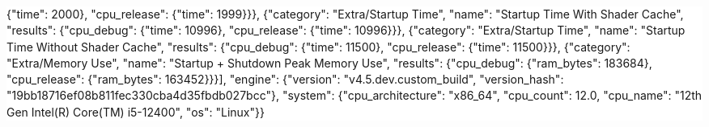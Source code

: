 {"time": 2000}, "cpu_release": {"time": 1999}}}, {"category": "Extra/Startup Time", "name": "Startup Time With Shader Cache", "results": {"cpu_debug": {"time": 10996}, "cpu_release": {"time": 10996}}}, {"category": "Extra/Startup Time", "name": "Startup Time Without Shader Cache", "results": {"cpu_debug": {"time": 11500}, "cpu_release": {"time": 11500}}}, {"category": "Extra/Memory Use", "name": "Startup + Shutdown Peak Memory Use", "results": {"cpu_debug": {"ram_bytes": 183684}, "cpu_release": {"ram_bytes": 163452}}}], "engine": {"version": "v4.5.dev.custom_build", "version_hash": "19bb18716ef08b811fec330cba4d35fbdb027bcc"}, "system": {"cpu_architecture": "x86_64", "cpu_count": 12.0, "cpu_name": "12th Gen Intel(R) Core(TM) i5-12400", "os": "Linux"}}